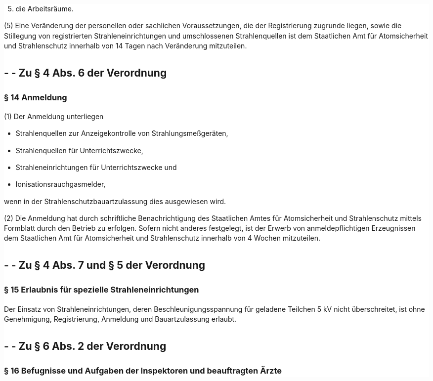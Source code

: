 
5.  die Arbeitsräume.




(5) Eine Veränderung der personellen oder sachlichen Voraussetzungen,
die der Registrierung zugrunde liegen, sowie die Stillegung von
registrierten Strahleneinrichtungen und umschlossenen Strahlenquellen
ist dem Staatlichen Amt für Atomsicherheit und Strahlenschutz
innerhalb von 14 Tagen nach Veränderung mitzuteilen.


## - - Zu § 4 Abs. 6 der Verordnung



### § 14 Anmeldung

(1) Der Anmeldung unterliegen

-   Strahlenquellen zur Anzeigekontrolle von Strahlungsmeßgeräten,


-   Strahlenquellen für Unterrichtszwecke,


-   Strahleneinrichtungen für Unterrichtszwecke und


-   Ionisationsrauchgasmelder,



wenn in der Strahlenschutzbauartzulassung dies ausgewiesen wird.

(2) Die Anmeldung hat durch schriftliche Benachrichtigung des
Staatlichen Amtes für Atomsicherheit und Strahlenschutz mittels
Formblatt durch den Betrieb zu erfolgen. Sofern nicht anderes
festgelegt, ist der Erwerb von anmeldepflichtigen Erzeugnissen dem
Staatlichen Amt für Atomsicherheit und Strahlenschutz innerhalb von 4
Wochen mitzuteilen.


## - - Zu § 4 Abs. 7 und § 5 der Verordnung



### § 15 Erlaubnis für spezielle Strahleneinrichtungen

Der Einsatz von Strahleneinrichtungen, deren Beschleunigungsspannung
für geladene Teilchen 5 kV nicht überschreitet, ist ohne Genehmigung,
Registrierung, Anmeldung und Bauartzulassung erlaubt.


## - - Zu § 6 Abs. 2 der Verordnung



### § 16 Befugnisse und Aufgaben der Inspektoren und beauftragten Ärzte

